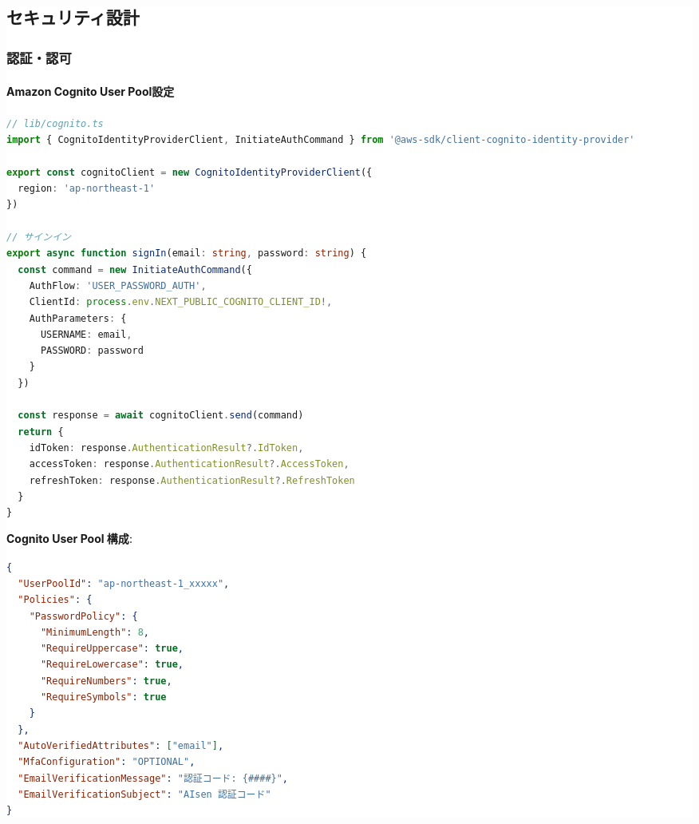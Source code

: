 
## セキュリティ設計

### 認証・認可

#### Amazon Cognito User Pool設定

```typescript
// lib/cognito.ts
import { CognitoIdentityProviderClient, InitiateAuthCommand } from '@aws-sdk/client-cognito-identity-provider'

export const cognitoClient = new CognitoIdentityProviderClient({ 
  region: 'ap-northeast-1' 
})

// サインイン
export async function signIn(email: string, password: string) {
  const command = new InitiateAuthCommand({
    AuthFlow: 'USER_PASSWORD_AUTH',
    ClientId: process.env.NEXT_PUBLIC_COGNITO_CLIENT_ID!,
    AuthParameters: {
      USERNAME: email,
      PASSWORD: password
    }
  })
  
  const response = await cognitoClient.send(command)
  return {
    idToken: response.AuthenticationResult?.IdToken,
    accessToken: response.AuthenticationResult?.AccessToken,
    refreshToken: response.AuthenticationResult?.RefreshToken
  }
}
```

**Cognito User Pool 構成**:
```json
{
  "UserPoolId": "ap-northeast-1_xxxxx",
  "Policies": {
    "PasswordPolicy": {
      "MinimumLength": 8,
      "RequireUppercase": true,
      "RequireLowercase": true,
      "RequireNumbers": true,
      "RequireSymbols": true
    }
  },
  "AutoVerifiedAttributes": ["email"],
  "MfaConfiguration": "OPTIONAL",
  "EmailVerificationMessage": "認証コード: {####}",
  "EmailVerificationSubject": "AIsen 認証コード"
}
```
